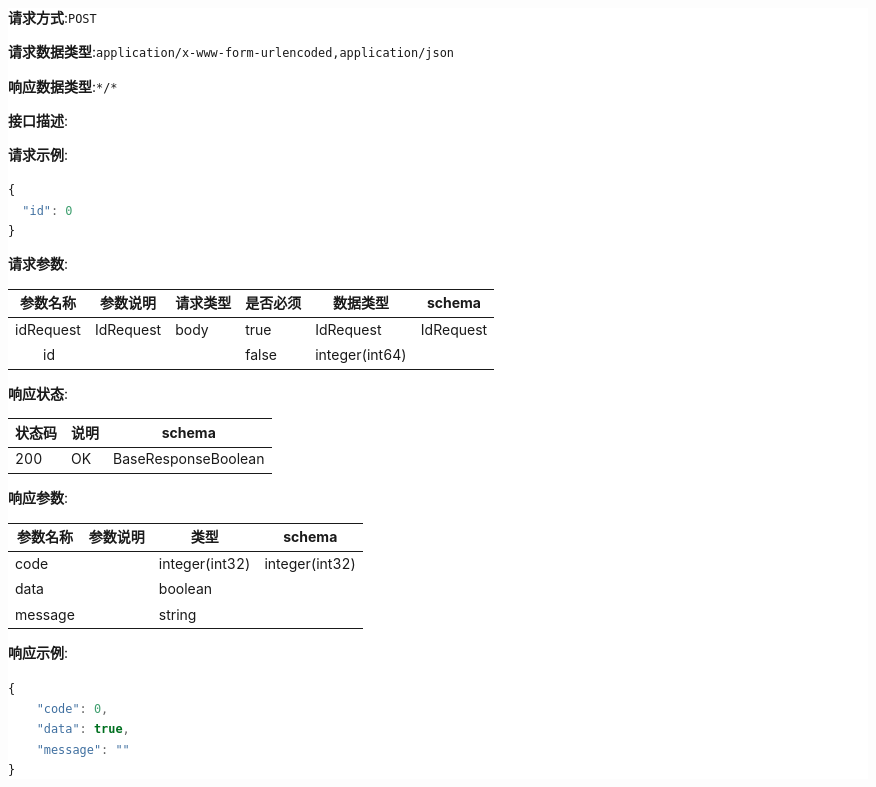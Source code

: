 
**请求方式**:`POST`


**请求数据类型**:`application/x-www-form-urlencoded,application/json`


**响应数据类型**:`*/*`


**接口描述**:


**请求示例**:


```javascript
{
  "id": 0
}
```


**请求参数**:


| 参数名称 | 参数说明 | 请求类型    | 是否必须 | 数据类型 | schema |
| -------- | -------- | ----- | -------- | -------- | ------ |
|idRequest|IdRequest|body|true|IdRequest|IdRequest|
|&emsp;&emsp;id|||false|integer(int64)||


**响应状态**:


| 状态码 | 说明 | schema |
| -------- | -------- | ----- | 
|200|OK|BaseResponseBoolean|


**响应参数**:


| 参数名称 | 参数说明 | 类型 | schema |
| -------- | -------- | ----- |----- | 
|code||integer(int32)|integer(int32)|
|data||boolean||
|message||string||


**响应示例**:
```javascript
{
	"code": 0,
	"data": true,
	"message": ""
}
```

